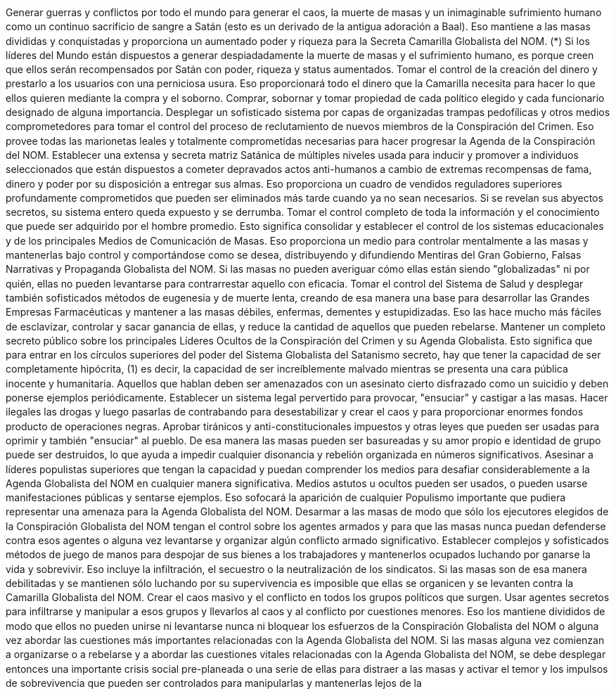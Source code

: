 Generar guerras y conflictos por todo el mundo para generar el caos, la muerte de masas y un inimaginable sufrimiento humano como un continuo sacrificio de sangre a Satán (esto es un derivado de la antigua adoración a Baal). Eso mantiene a las masas divididas y conquistadas y proporciona un aumentado poder y riqueza para la Secreta Camarilla Globalista del NOM. (*) Si los líderes del Mundo están dispuestos a generar despiadadamente la muerte de masas y el sufrimiento humano, es porque creen que ellos serán recompensados por Satán con poder, riqueza y status aumentados. Tomar el control de la creación del dinero y prestarlo a los usuarios con una perniciosa usura. Eso proporcionará todo el dinero que la Camarilla necesita para hacer lo que ellos quieren mediante la compra y el soborno. Comprar, sobornar y tomar propiedad de cada político elegido y cada funcionario designado de alguna importancia. Desplegar un sofisticado sistema por capas de organizadas trampas pedofílicas y otros medios comprometedores para tomar el control del proceso de reclutamiento de nuevos miembros de la Conspiración del Crimen. Eso provee todas las marionetas leales y totalmente comprometidas necesarias para hacer progresar la Agenda de la Conspiración del NOM. Establecer una extensa y secreta matriz Satánica de múltiples niveles usada para inducir y promover a individuos seleccionados que están dispuestos a cometer depravados actos anti-humanos a cambio de extremas recompensas de fama, dinero y poder por su disposición a entregar sus almas. Eso proporciona un cuadro de vendidos reguladores superiores profundamente comprometidos que pueden ser eliminados más tarde cuando ya no sean necesarios. Si se revelan sus abyectos secretos, su sistema entero queda expuesto y se derrumba. Tomar el control completo de toda la información y el conocimiento que puede ser adquirido por el hombre promedio. Esto significa consolidar y establecer el control de los sistemas educacionales y de los principales Medios de Comunicación de Masas. Eso proporciona un medio para controlar mentalmente a las masas y mantenerlas bajo control y comportándose como se desea, distribuyendo y difundiendo Mentiras del Gran Gobierno, Falsas Narrativas y Propaganda Globalista del NOM. Si las masas no pueden averiguar cómo ellas están siendo "globalizadas" ni por quién, ellas no pueden levantarse para contrarrestar aquello con eficacia. Tomar el control del Sistema de Salud y desplegar también sofisticados métodos de eugenesia y de muerte lenta, creando de esa manera una base para desarrollar las Grandes Empresas Farmacéuticas y mantener a las masas débiles, enfermas, dementes y estupidizadas. Eso las hace mucho más fáciles de esclavizar, controlar y sacar ganancia de ellas, y reduce la cantidad de aquellos que pueden rebelarse. Mantener un completo secreto público sobre los principales Líderes Ocultos de la Conspiración del Crimen y su Agenda Globalista. Esto significa que para entrar en los círculos superiores del poder del Sistema Globalista del Satanismo secreto, hay que tener la capacidad de ser completamente hipócrita, (1) es decir, la capacidad de ser increíblemente malvado mientras se presenta una cara pública inocente y humanitaria. Aquellos que hablan deben ser amenazados con un asesinato cierto disfrazado como un suicidio y deben ponerse ejemplos periódicamente. Establecer un sistema legal pervertido para provocar, "ensuciar" y castigar a las masas. Hacer ilegales las drogas y luego pasarlas de contrabando para desestabilizar y crear el caos y para proporcionar enormes fondos producto de operaciones negras. Aprobar tiránicos y anti-constitucionales impuestos y otras leyes que pueden ser usadas para oprimir y también "ensuciar" al pueblo. De esa manera las masas pueden ser basureadas y su amor propio e identidad de grupo puede ser destruidos, lo que ayuda a impedir cualquier disonancia y rebelión organizada en números significativos. Asesinar a líderes populistas superiores que tengan la capacidad y puedan comprender los medios para desafiar considerablemente a la Agenda Globalista del NOM en cualquier manera significativa. Medios astutos u ocultos pueden ser usados, o pueden usarse manifestaciones públicas y sentarse ejemplos. Eso sofocará la aparición de cualquier Populismo importante que pudiera representar una amenaza para la Agenda Globalista del NOM. Desarmar a las masas de modo que sólo los ejecutores elegidos de la Conspiración Globalista del NOM tengan el control sobre los agentes armados y para que las masas nunca puedan defenderse contra esos agentes o alguna vez levantarse y organizar algún conflicto armado significativo. Establecer complejos y sofisticados métodos de juego de manos para despojar de sus bienes a los trabajadores y mantenerlos ocupados luchando por ganarse la vida y sobrevivir. Eso incluye la infiltración, el secuestro o la neutralización de los sindicatos. Si las masas son de esa manera debilitadas y se mantienen sólo luchando por su supervivencia es imposible que ellas se organicen y se levanten contra la Camarilla Globalista del NOM. Crear el caos masivo y el conflicto en todos los grupos políticos que surgen. Usar agentes secretos para infiltrarse y manipular a esos grupos y llevarlos al caos y al conflicto por cuestiones menores. Eso los mantiene divididos de modo que ellos no pueden unirse ni levantarse nunca ni bloquear los esfuerzos de la Conspiración Globalista del NOM o alguna vez abordar las cuestiones más importantes relacionadas con la Agenda Globalista del NOM. Si las masas alguna vez comienzan a organizarse o a rebelarse y a abordar las cuestiones vitales relacionadas con la Agenda Globalista del NOM, se debe desplegar entonces una importante crisis social pre-planeada o una serie de ellas para distraer a las masas y activar el temor y los impulsos de sobrevivencia que pueden ser controlados para manipularlas y mantenerlas lejos de la